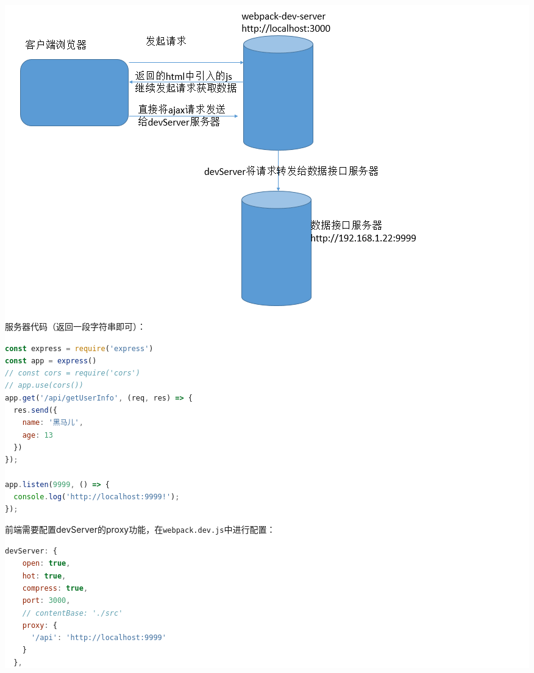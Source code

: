 ![解决跨域](./assets/cros.png)

服务器代码（返回一段字符串即可）：

```js
const express = require('express')
const app = express()
// const cors = require('cors')
// app.use(cors())
app.get('/api/getUserInfo', (req, res) => {
  res.send({
    name: '黑马儿',
    age: 13
  })
});

app.listen(9999, () => {
  console.log('http://localhost:9999!');
});
```

前端需要配置devServer的proxy功能，在`webpack.dev.js`中进行配置：

```js
devServer: {
    open: true,
    hot: true,
    compress: true,
    port: 3000,
    // contentBase: './src'
    proxy: {
      '/api': 'http://localhost:9999'
    }
  },
```
